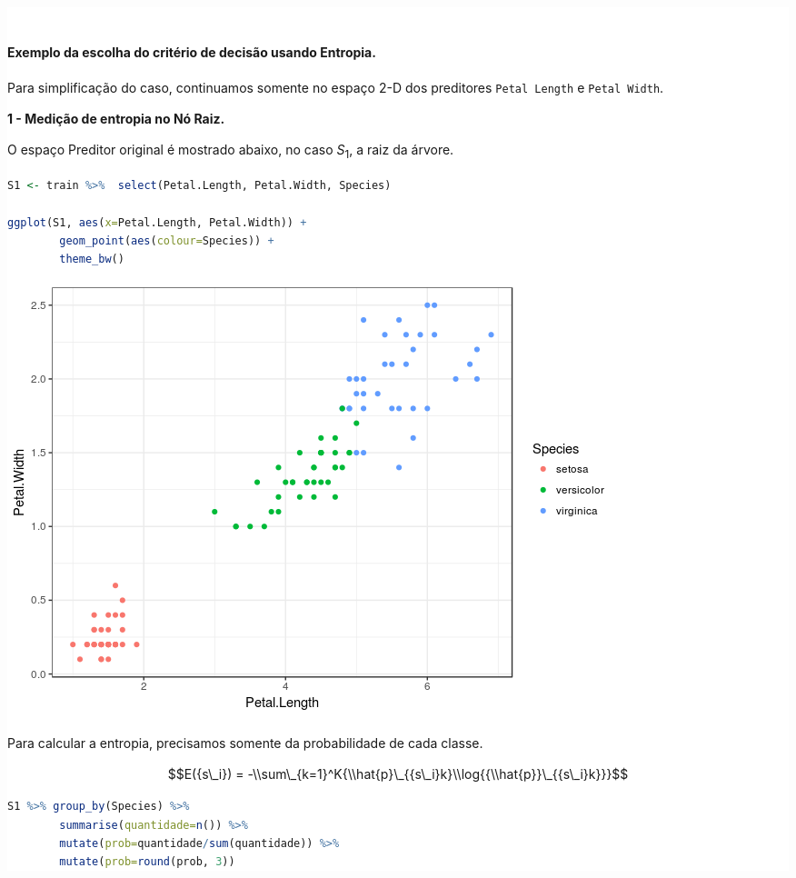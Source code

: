  

#### **Exemplo da escolha do critério de decisão usando Entropia.**

Para simplificação do caso, continuamos somente no espaço 2-D dos preditores `Petal Length` e `Petal Width`.

**1 - Medição de entropia no Nó Raiz.**

O espaço Preditor original é mostrado abaixo, no caso *S*<sub>1</sub>, a raiz da árvore.

``` r
S1 <- train %>%  select(Petal.Length, Petal.Width, Species)

ggplot(S1, aes(x=Petal.Length, Petal.Width)) + 
        geom_point(aes(colour=Species)) +
        theme_bw()
```

![](explicando-arvores-decisao_files/figure-markdown_github/unnamed-chunk-8-1.png)

Para calcular a entropia, precisamos somente da probabilidade de cada classe.

$$E({s\_i}) = -\\sum\_{k=1}^K{\\hat{p}\_{{s\_i}k}\\log{{\\hat{p}}\_{{s\_i}k}}}$$

``` r
S1 %>% group_by(Species) %>% 
        summarise(quantidade=n()) %>%
        mutate(prob=quantidade/sum(quantidade)) %>% 
        mutate(prob=round(prob, 3))
```
